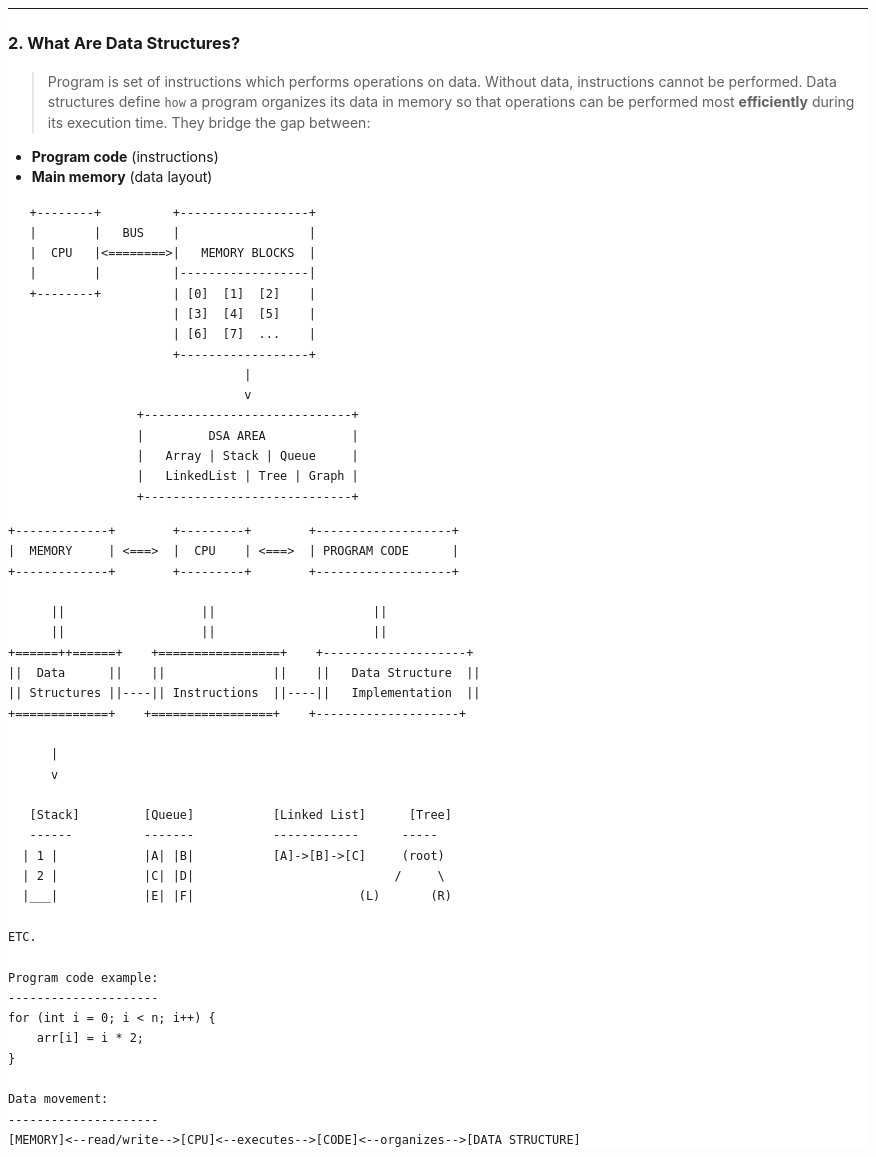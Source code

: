 ***

### 2. What Are Data Structures?  
> Program is set of instructions which performs operations on data. Without data, instructions cannot be performed.
Data structures define `how` a program organizes its data in memory so that operations can be performed most **efficiently** during its execution time. They bridge the gap between:
- **Program code** (instructions)  
- **Main memory** (data layout)  
```
   +--------+          +------------------+
   |        |   BUS    |                  |
   |  CPU   |<========>|   MEMORY BLOCKS  |
   |        |          |------------------|
   +--------+          | [0]  [1]  [2]    |
                       | [3]  [4]  [5]    |
                       | [6]  [7]  ...    |
                       +------------------+
                                 |
                                 v
                  +-----------------------------+
                  |         DSA AREA            |
                  |   Array | Stack | Queue     |
                  |   LinkedList | Tree | Graph |
                  +-----------------------------+

```
```
+-------------+        +---------+        +-------------------+
|  MEMORY     | <===>  |  CPU    | <===>  | PROGRAM CODE      |
+-------------+        +---------+        +-------------------+

      ||                   ||                      ||
      ||                   ||                      ||
+======++======+    +=================+    +--------------------+
||  Data      ||    ||               ||    ||   Data Structure  ||
|| Structures ||----|| Instructions  ||----||   Implementation  ||
+=============+    +=================+    +--------------------+

      |
      v

   [Stack]         [Queue]           [Linked List]      [Tree]
   ------          -------           ------------      -----
  | 1 |            |A| |B|           [A]->[B]->[C]     (root)
  | 2 |            |C| |D|                            /     \
  |___|            |E| |F|                       (L)       (R)

ETC.

Program code example:
---------------------
for (int i = 0; i < n; i++) {
    arr[i] = i * 2;
}

Data movement:
---------------------
[MEMORY]<--read/write-->[CPU]<--executes-->[CODE]<--organizes-->[DATA STRUCTURE]

```
